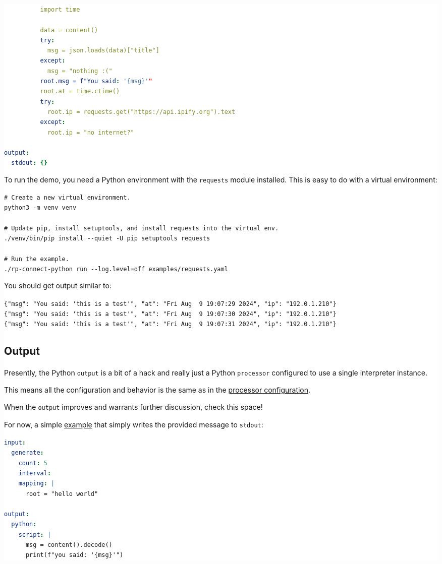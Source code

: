 ```yaml
          import time

          data = content()
          try:
            msg = json.loads(data)["title"]
          except:
            msg = "nothing :("
          root.msg = f"You said: '{msg}'"
          root.at = time.ctime()
          try:
            root.ip = requests.get("https://api.ipify.org").text
          except:
            root.ip = "no internet?"

output:
  stdout: {}
```

To run the demo, you need a Python environment with the `requests` module
installed. This is easy to do with a virtual environment:

```shell
# Create a new virtual environment.
python3 -m venv venv

# Update pip, install setuptools, and install requests into the virtual env.
./venv/bin/pip install --quiet -U pip setuptools requests

# Run the example.
./rp-connect-python run --log.level=off examples/requests.yaml
```

You should get output similar to:

```
{"msg": "You said: 'this is a test'", "at": "Fri Aug  9 19:07:29 2024", "ip": "192.0.1.210"}
{"msg": "You said: 'this is a test'", "at": "Fri Aug  9 19:07:30 2024", "ip": "192.0.1.210"}
{"msg": "You said: 'this is a test'", "at": "Fri Aug  9 19:07:31 2024", "ip": "192.0.1.210"}
```


## Output
Presently, the Python `output` is a bit of a hack and really just a Python
`processor` configured to use a single interpreter instance.

This means all the configuration and behavior is the same as in the
[processor configuration](#processor-configuration).

When the `output` improves and warrants further discussion, check this space!

For now, a simple [example](./examples/output.yaml) that simply writes the
provided message to `stdout`:

```yaml
input:
  generate:
    count: 5
    interval:
    mapping: |
      root = "hello world"

output:
  python:
    script: |
      msg = content().decode()
      print(f"you said: '{msg}'")

```